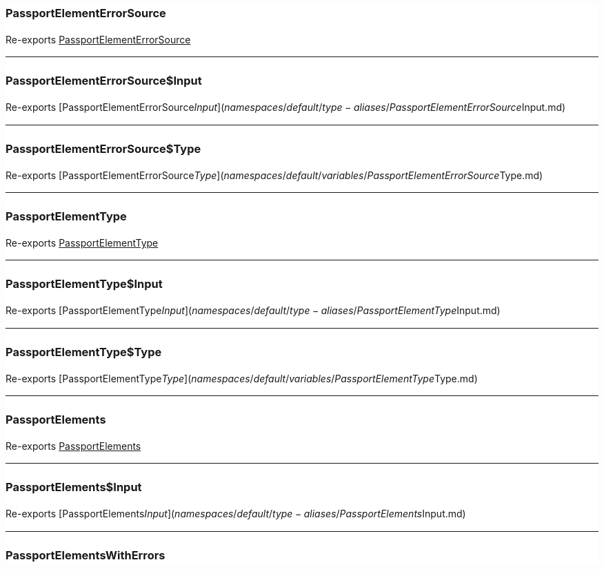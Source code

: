 ### PassportElementErrorSource

Re-exports [PassportElementErrorSource](namespaces/default/type-aliases/PassportElementErrorSource.md)

***

### PassportElementErrorSource$Input

Re-exports [PassportElementErrorSource$Input](namespaces/default/type-aliases/PassportElementErrorSource$Input.md)

***

### PassportElementErrorSource$Type

Re-exports [PassportElementErrorSource$Type](namespaces/default/variables/PassportElementErrorSource$Type.md)

***

### PassportElementType

Re-exports [PassportElementType](namespaces/default/type-aliases/PassportElementType.md)

***

### PassportElementType$Input

Re-exports [PassportElementType$Input](namespaces/default/type-aliases/PassportElementType$Input.md)

***

### PassportElementType$Type

Re-exports [PassportElementType$Type](namespaces/default/variables/PassportElementType$Type.md)

***

### PassportElements

Re-exports [PassportElements](namespaces/default/type-aliases/PassportElements.md)

***

### PassportElements$Input

Re-exports [PassportElements$Input](namespaces/default/type-aliases/PassportElements$Input.md)

***

### PassportElementsWithErrors
